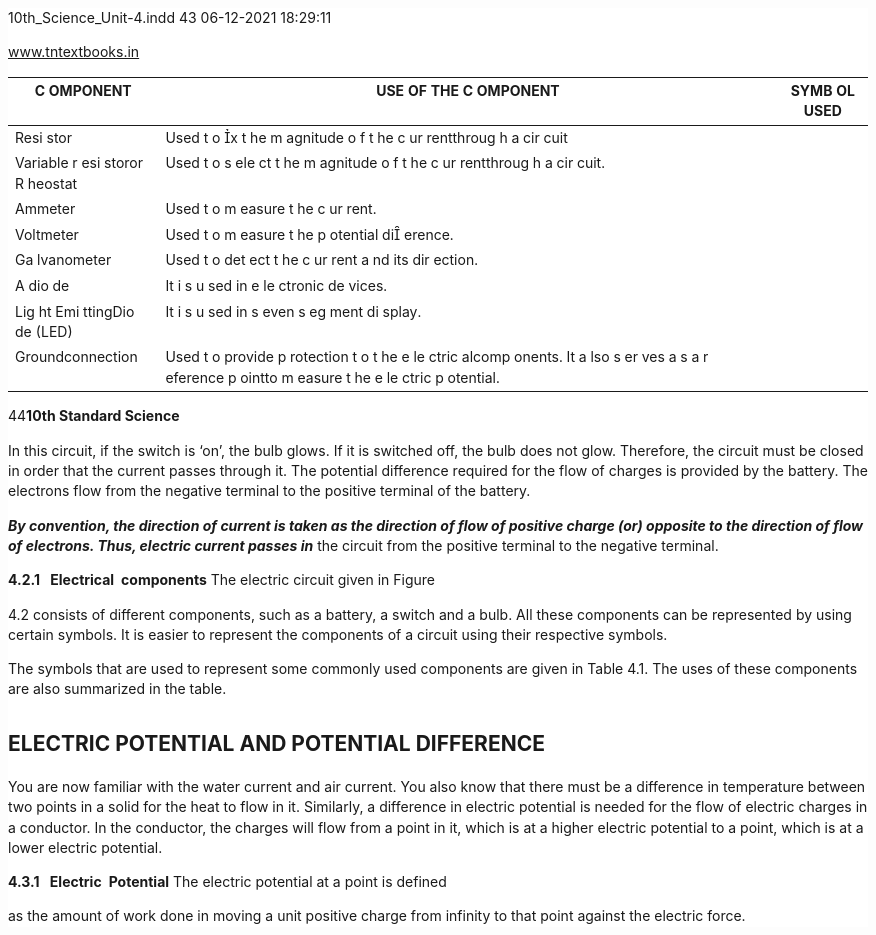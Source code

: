 10th\_Science\_Unit-4.indd 43 06-12-2021 18:29:11

www.tntextbooks.in






| C OMPONENT |USE OF THE  C OMPONENT |SYMB OL USED |
|------|------|------|
| Resi stor |Used t o x t he m agnitude o f t he c ur rentthroug h a cir cuit |
| Variable r esi storor R heostat |Used t o s ele ct t he m agnitude o f t he c ur rentthroug h a cir cuit. |
| Ammeter |Used t o m easure t he c ur rent. |
| Voltmeter |Used t o m easure t he p otential di erence. |
| Ga lvanometer |Used t o det ect t he c ur rent a nd its dir ection. |
| A dio de |It i s u sed in e le ctronic de vices. |
| Lig ht Emi ttingDio de (LED) |It i s u sed in s even s eg ment di splay. |
| Groundconnection |Used t o provide p rotection t o t he e le ctric alcomp onents. It a lso s er ves a s a r eference p ointto m easure t he e le ctric p otential. |
  

44**10th Standard Science**

In this circuit, if the switch is ‘on’, the bulb glows. If it is switched off, the bulb does not glow. Therefore, the circuit must be closed in order that the current passes through it. The potential difference required for the flow of charges is provided by the battery. The electrons flow from the negative terminal to the positive terminal of the battery.

**_By convention, the direction of current is taken as the direction of flow of positive charge (or) opposite to the direction of flow of electrons. Thus, electric current passes in_** the circuit from the positive terminal to the negative terminal.

**4.2.1  Electrical components** The electric circuit given in Figure

4.2 consists of different components, such as a battery, a switch and a bulb. All these components can be represented by using certain symbols. It is easier to represent the components of a circuit using their respective symbols.

The symbols that are used to represent some commonly used components are given in Table 4.1. The uses of these components are also summarized in the table.

## ELECTRIC POTENTIAL AND POTENTIAL DIFFERENCE


You are now familiar with the water current and air current. You also know that there must be a difference in temperature between two points in a solid for the heat to flow in it. Similarly, a difference in electric potential is needed for the flow of electric charges in a conductor. In the conductor, the charges will flow from a point in it, which is at a higher electric potential to a point, which is at a lower electric potential.

**4.3.1  Electric Potential** The electric potential at a point is defined

as the amount of work done in moving a unit positive charge from infinity to that point against the electric force.

